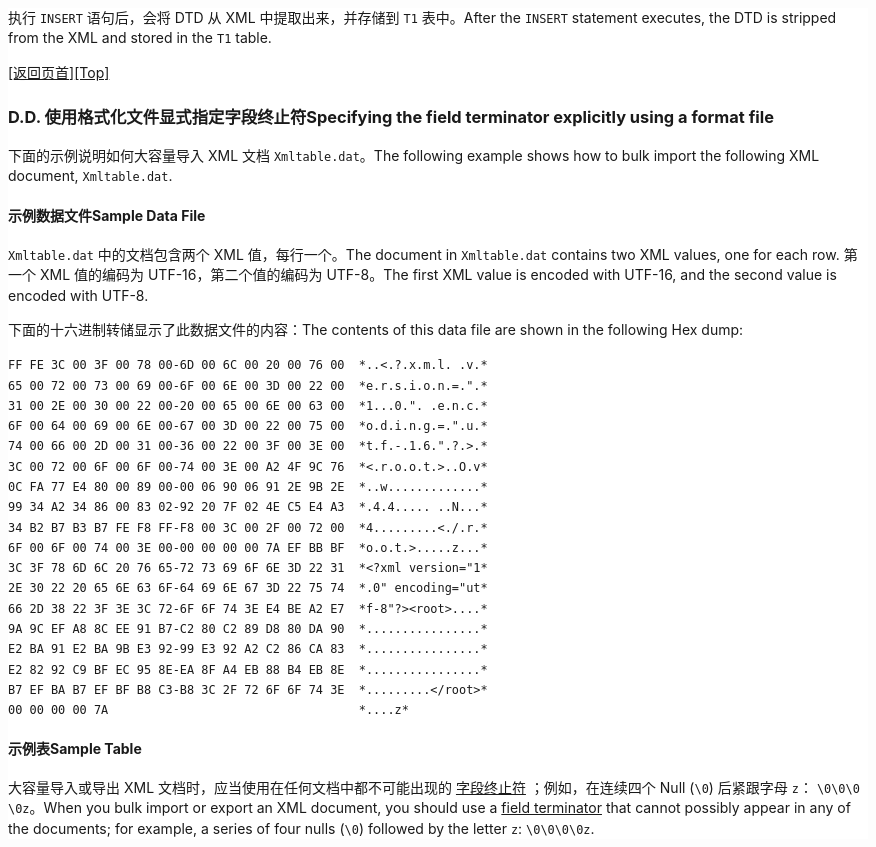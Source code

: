  <span data-ttu-id="dcdbb-167">执行 `INSERT` 语句后，会将 DTD 从 XML 中提取出来，并存储到 `T1` 表中。</span><span class="sxs-lookup"><span data-stu-id="dcdbb-167">After the `INSERT` statement executes, the DTD is stripped from the XML and stored in the `T1` table.</span></span>  
  
 <span data-ttu-id="dcdbb-168">[[返回页首]](#top)</span><span class="sxs-lookup"><span data-stu-id="dcdbb-168">[&#91;Top&#93;](#top)</span></span>  
  
###  <a name="d-specifying-the-field-terminator-explicitly-using-a-format-file"></a><a name="field_terminator_in_format_file"></a> <span data-ttu-id="dcdbb-169">D.</span><span class="sxs-lookup"><span data-stu-id="dcdbb-169">D.</span></span> <span data-ttu-id="dcdbb-170">使用格式化文件显式指定字段终止符</span><span class="sxs-lookup"><span data-stu-id="dcdbb-170">Specifying the field terminator explicitly using a format file</span></span>  
 <span data-ttu-id="dcdbb-171">下面的示例说明如何大容量导入 XML 文档 `Xmltable.dat`。</span><span class="sxs-lookup"><span data-stu-id="dcdbb-171">The following example shows how to bulk import the following XML document, `Xmltable.dat`.</span></span>  
  
#### <a name="sample-data-file"></a><span data-ttu-id="dcdbb-172">示例数据文件</span><span class="sxs-lookup"><span data-stu-id="dcdbb-172">Sample Data File</span></span>  
 <span data-ttu-id="dcdbb-173">`Xmltable.dat` 中的文档包含两个 XML 值，每行一个。</span><span class="sxs-lookup"><span data-stu-id="dcdbb-173">The document in `Xmltable.dat` contains two XML values, one for each row.</span></span> <span data-ttu-id="dcdbb-174">第一个 XML 值的编码为 UTF-16，第二个值的编码为 UTF-8。</span><span class="sxs-lookup"><span data-stu-id="dcdbb-174">The first XML value is encoded with UTF-16, and the second value is encoded with UTF-8.</span></span>  
  
 <span data-ttu-id="dcdbb-175">下面的十六进制转储显示了此数据文件的内容：</span><span class="sxs-lookup"><span data-stu-id="dcdbb-175">The contents of this data file are shown in the following Hex dump:</span></span>  
  
```  
FF FE 3C 00 3F 00 78 00-6D 00 6C 00 20 00 76 00  *..<.?.x.m.l. .v.*  
65 00 72 00 73 00 69 00-6F 00 6E 00 3D 00 22 00  *e.r.s.i.o.n.=.".*  
31 00 2E 00 30 00 22 00-20 00 65 00 6E 00 63 00  *1...0.". .e.n.c.*  
6F 00 64 00 69 00 6E 00-67 00 3D 00 22 00 75 00  *o.d.i.n.g.=.".u.*  
74 00 66 00 2D 00 31 00-36 00 22 00 3F 00 3E 00  *t.f.-.1.6.".?.>.*  
3C 00 72 00 6F 00 6F 00-74 00 3E 00 A2 4F 9C 76  *<.r.o.o.t.>..O.v*  
0C FA 77 E4 80 00 89 00-00 06 90 06 91 2E 9B 2E  *..w.............*  
99 34 A2 34 86 00 83 02-92 20 7F 02 4E C5 E4 A3  *.4.4..... ..N...*  
34 B2 B7 B3 B7 FE F8 FF-F8 00 3C 00 2F 00 72 00  *4.........<./.r.*  
6F 00 6F 00 74 00 3E 00-00 00 00 00 7A EF BB BF  *o.o.t.>.....z...*  
3C 3F 78 6D 6C 20 76 65-72 73 69 6F 6E 3D 22 31  *<?xml version="1*  
2E 30 22 20 65 6E 63 6F-64 69 6E 67 3D 22 75 74  *.0" encoding="ut*  
66 2D 38 22 3F 3E 3C 72-6F 6F 74 3E E4 BE A2 E7  *f-8"?><root>....*  
9A 9C EF A8 8C EE 91 B7-C2 80 C2 89 D8 80 DA 90  *................*  
E2 BA 91 E2 BA 9B E3 92-99 E3 92 A2 C2 86 CA 83  *................*  
E2 82 92 C9 BF EC 95 8E-EA 8F A4 EB 88 B4 EB 8E  *................*  
B7 EF BA B7 EF BF B8 C3-B8 3C 2F 72 6F 6F 74 3E  *.........</root>*  
00 00 00 00 7A                                   *....z*  
```  
  
#### <a name="sample-table"></a><span data-ttu-id="dcdbb-176">示例表</span><span class="sxs-lookup"><span data-stu-id="dcdbb-176">Sample Table</span></span>  
 <span data-ttu-id="dcdbb-177">大容量导入或导出 XML 文档时，应当使用在任何文档中都不可能出现的 [字段终止符](specify-field-and-row-terminators-sql-server.md) ；例如，在连续四个 Null (`\0`) 后紧跟字母 `z`： `\0\0\0\0z`。</span><span class="sxs-lookup"><span data-stu-id="dcdbb-177">When you bulk import or export an XML document, you should use a [field terminator](specify-field-and-row-terminators-sql-server.md) that cannot possibly appear in any of the documents; for example, a series of four nulls (`\0`) followed by the letter `z`: `\0\0\0\0z`.</span></span>  
  